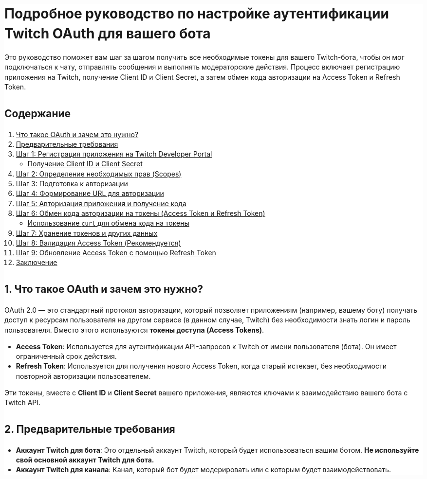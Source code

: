 # Подробное руководство по настройке аутентификации Twitch OAuth для вашего бота

Это руководство поможет вам шаг за шагом получить все необходимые токены для вашего Twitch-бота, чтобы он мог подключаться к чату, отправлять сообщения и выполнять модераторские действия. Процесс включает регистрацию приложения на Twitch, получение Client ID и Client Secret, а затем обмен кода авторизации на Access Token и Refresh Token.

## Содержание
1.  [Что такое OAuth и зачем это нужно?](#1-что-такое-oauth-и-зачем-это-нужно)
2.  [Предварительные требования](#2-предварительные-требования)
3.  [Шаг 1: Регистрация приложения на Twitch Developer Portal](#3-шаг-1-регистрация-приложения-на-twitch-developer-portal)
    *   [Получение Client ID и Client Secret](#получение-client-id-и-client-secret)
4.  [Шаг 2: Определение необходимых прав (Scopes)](#4-шаг-2-определение-необходимых-прав-scopes)
5.  [Шаг 3: Подготовка к авторизации](#5-шаг-3-подготовка-к-авторизации)
6.  [Шаг 4: Формирование URL для авторизации](#6-шаг-4-формирование-url-для-авторизации)
7.  [Шаг 5: Авторизация приложения и получение кода](#7-шаг-5-авторизация-приложения-и-получение-кода)
8.  [Шаг 6: Обмен кода авторизации на токены (Access Token и Refresh Token)](#8-шаг-6-обмен-кода-авторизации-на-токены-access-token-и-refresh-token)
    *   [Использование `curl` для обмена кода на токены](#использование-curl-для-обмена-кода-на-токены)
9.  [Шаг 7: Хранение токенов и других данных](#9-шаг-7-хранение-токенов-и-других-данных)
10. [Шаг 8: Валидация Access Token (Рекомендуется)](#10-шаг-8-валидация-access-token-рекомендуется)
11. [Шаг 9: Обновление Access Token с помощью Refresh Token](#11-шаг-9-обновление-access-token-с-помощью-refresh-token)
12. [Заключение](#12-заключение)

## 1. Что такое OAuth и зачем это нужно?

OAuth 2.0 — это стандартный протокол авторизации, который позволяет приложениям (например, вашему боту) получать доступ к ресурсам пользователя на другом сервисе (в данном случае, Twitch) без необходимости знать логин и пароль пользователя. Вместо этого используются **токены доступа (Access Tokens)**.

*   **Access Token**: Используется для аутентификации API-запросов к Twitch от имени пользователя (бота). Он имеет ограниченный срок действия.
*   **Refresh Token**: Используется для получения нового Access Token, когда старый истекает, без необходимости повторной авторизации пользователем.

Эти токены, вместе с **Client ID** и **Client Secret** вашего приложения, являются ключами к взаимодействию вашего бота с Twitch API.

## 2. Предварительные требования

*   **Аккаунт Twitch для бота**: Это отдельный аккаунт Twitch, который будет использоваться вашим ботом. **Не используйте свой основной аккаунт Twitch для бота.**
*   **Аккаунт Twitch для канала**: Канал, который бот будет модерировать или с которым будет взаимодействовать.
